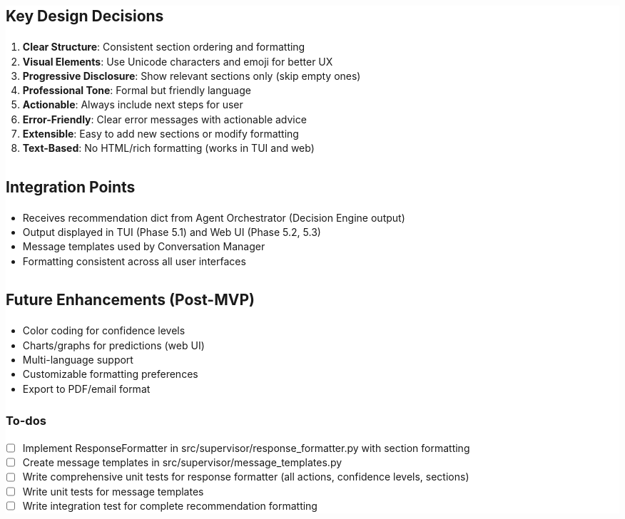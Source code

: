 ## Key Design Decisions

1. **Clear Structure**: Consistent section ordering and formatting
2. **Visual Elements**: Use Unicode characters and emoji for better UX
3. **Progressive Disclosure**: Show relevant sections only (skip empty ones)
4. **Professional Tone**: Formal but friendly language
5. **Actionable**: Always include next steps for user
6. **Error-Friendly**: Clear error messages with actionable advice
7. **Extensible**: Easy to add new sections or modify formatting
8. **Text-Based**: No HTML/rich formatting (works in TUI and web)

## Integration Points

- Receives recommendation dict from Agent Orchestrator (Decision Engine output)
- Output displayed in TUI (Phase 5.1) and Web UI (Phase 5.2, 5.3)
- Message templates used by Conversation Manager
- Formatting consistent across all user interfaces

## Future Enhancements (Post-MVP)

- Color coding for confidence levels
- Charts/graphs for predictions (web UI)
- Multi-language support
- Customizable formatting preferences
- Export to PDF/email format

### To-dos

- [ ] Implement ResponseFormatter in src/supervisor/response_formatter.py with section formatting
- [ ] Create message templates in src/supervisor/message_templates.py
- [ ] Write comprehensive unit tests for response formatter (all actions, confidence levels, sections)
- [ ] Write unit tests for message templates
- [ ] Write integration test for complete recommendation formatting